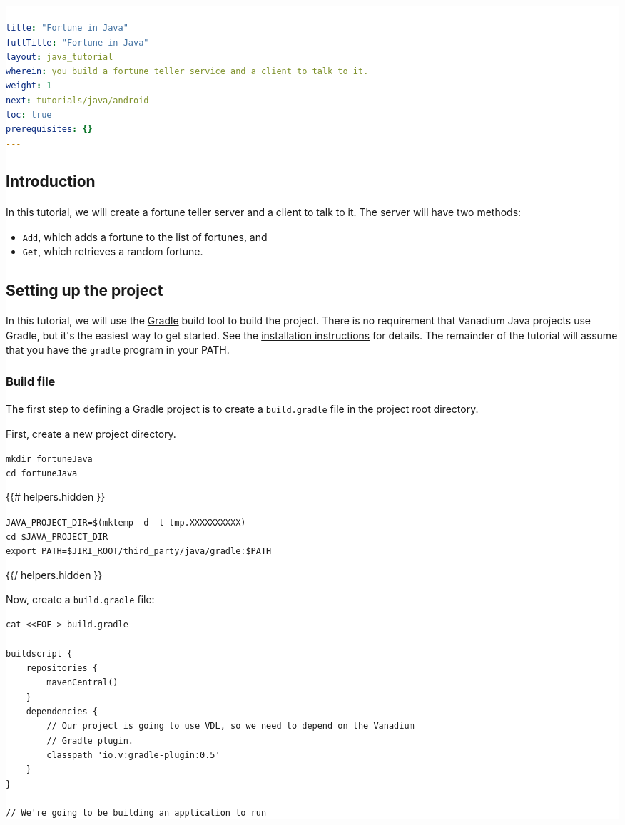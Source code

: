 ```yaml
---
title: "Fortune in Java"
fullTitle: "Fortune in Java"
layout: java_tutorial
wherein: you build a fortune teller service and a client to talk to it.
weight: 1
next: tutorials/java/android
toc: true
prerequisites: {}
---
```


## Introduction

In this tutorial, we will create a fortune teller server and a client to talk to
it. The server will have two methods:

  * `Add`, which adds a fortune to the list of fortunes, and
  * `Get`, which retrieves a random fortune.

## Setting up the project

In this tutorial, we will use the [Gradle][gradle] build tool to build the
project. There is no requirement that Vanadium Java projects use Gradle, but
it's the easiest way to get started. See the [installation
instructions][gradleinstall] for details. The remainder of the tutorial will
assume that you have the `gradle` program in your PATH.

### Build file

The first step to defining a Gradle project is to create a `build.gradle` file
in the project root directory.

First, create a new project directory.

```
mkdir fortuneJava
cd fortuneJava
```

{{# helpers.hidden }}

```
JAVA_PROJECT_DIR=$(mktemp -d -t tmp.XXXXXXXXXX)
cd $JAVA_PROJECT_DIR
export PATH=$JIRI_ROOT/third_party/java/gradle:$PATH
```
{{/ helpers.hidden }}

Now, create a `build.gradle` file:


```
cat <<EOF > build.gradle

buildscript {
    repositories {
        mavenCentral()
    }
    dependencies {
        // Our project is going to use VDL, so we need to depend on the Vanadium
        // Gradle plugin.
        classpath 'io.v:gradle-plugin:0.5'
    }
}

// We're going to be building an application to run
```

[client-server]: /2016/tutorials/basics.html
[endpoint]: /2016/glossary.html#endpoint
[gradle]: http://gradle.org/
[gradleinstall]: https://docs.gradle.org/current/userguide/installation.html
[name]: /2016/glossary.html#object-name
[vdl]: /2016/glossary.html#vanadium-definition-language-vdl-